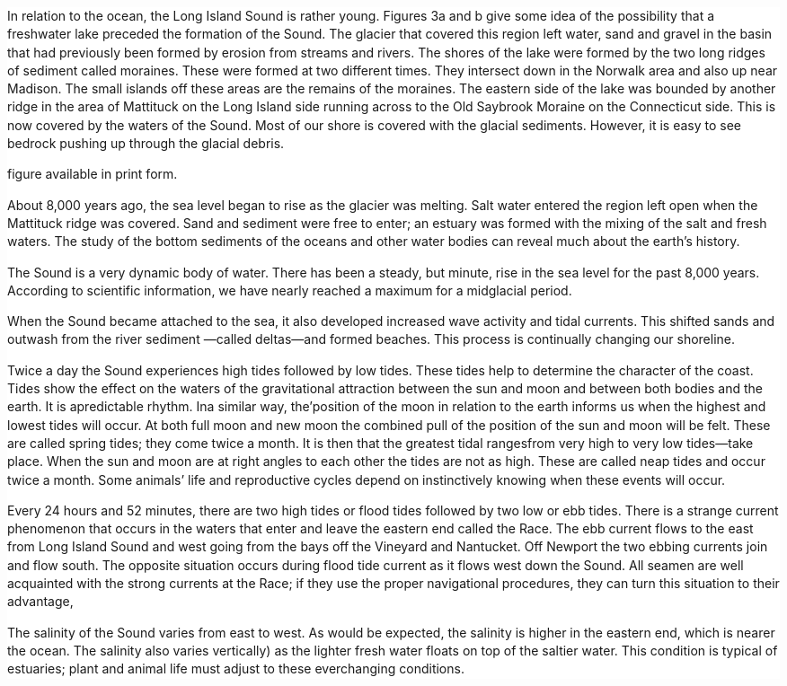 In relation to the ocean, the Long Island Sound is rather young. Figures 3a and b give some idea of the possibility that a freshwater lake preceded the formation of the Sound. The glacier that covered this region left water, sand and gravel in the basin that had previously been formed by erosion from streams and rivers. The shores of the lake were formed by the two long ridges of sediment called moraines. These were formed at two different times. They intersect down in the Norwalk area and also up near Madison. The small islands off these areas are the remains of the moraines. The eastern side of the lake was bounded by another ridge in the area of Mattituck on the Long Island side running across to the Old Saybrook Moraine on the Connecticut side. This is now covered by the waters of the Sound. Most of our shore is covered with the glacial sediments. However, it is easy to see bedrock pushing up through the glacial debris.
<p>
figure available in print form.
</p>
<p>
About 8,000 years ago, the sea level began to rise as the glacier was melting. Salt water entered
<b>
</b>
the region left open when the Mattituck ridge was covered. Sand and sediment were free to enter; an estuary was formed with the mixing of the salt and fresh waters. The study of the bottom sediments of the oceans and other water bodies can reveal much about the earth’s history.
</p>
<p>
The Sound is a very dynamic body of water. There has been a steady, but minute, rise in the sea level for the past 8,000 years. According to scientific information, we have nearly reached a maximum for a midglacial period.
</p>
<p>
When the Sound became attached to the sea, it also developed increased wave activity and tidal currents. This shifted sands and outwash from the river sediment —called deltas—and formed beaches. This process is continually changing our shoreline.
</p>
<p>
Twice a day the Sound experiences high tides followed by low tides. These tides help to determine the character of the coast. Tides show the effect on the waters of the gravitational attraction between the sun and moon and between both bodies and the earth. It is apredictable rhythm. Ina similar way, the’position of the moon in relation to the earth informs us when the highest and lowest tides will occur. At both full moon and new moon the combined pull of the position of the sun and moon will be felt. These are called spring tides; they come twice a month. It is then that the greatest tidal rangesfrom very high to very low tides—take place. When the sun and moon are at right angles to each other the tides are not as high. These are called neap tides and occur twice a month. Some animals’ life and reproductive cycles depend on instinctively knowing when these events will occur.
</p>
<p>
Every 24 hours and 52 minutes, there are two high tides or flood tides followed by two low or ebb tides. There is a strange current phenomenon that occurs in the waters that enter and leave the eastern end called the Race. The ebb current flows to the east from Long Island Sound and west going from the bays off the Vineyard and Nantucket. Off Newport the two ebbing currents join and flow south. The opposite situation occurs during flood tide current as it flows west down the Sound. All seamen are well acquainted with the strong currents at the Race; if they use the proper navigational procedures, they can turn this situation to their advantage,
</p>
<p>
The salinity of the Sound varies from east to west.
<b>
</b>
As would
<b>
</b>
be
<b>
</b>
expected, the salinity is higher in the eastern end, which is nearer the ocean. The salinity also varies vertically) as the lighter fresh water floats on top of the saltier water. This condition is typical of estuaries; plant and animal life must adjust to these everchanging conditions.